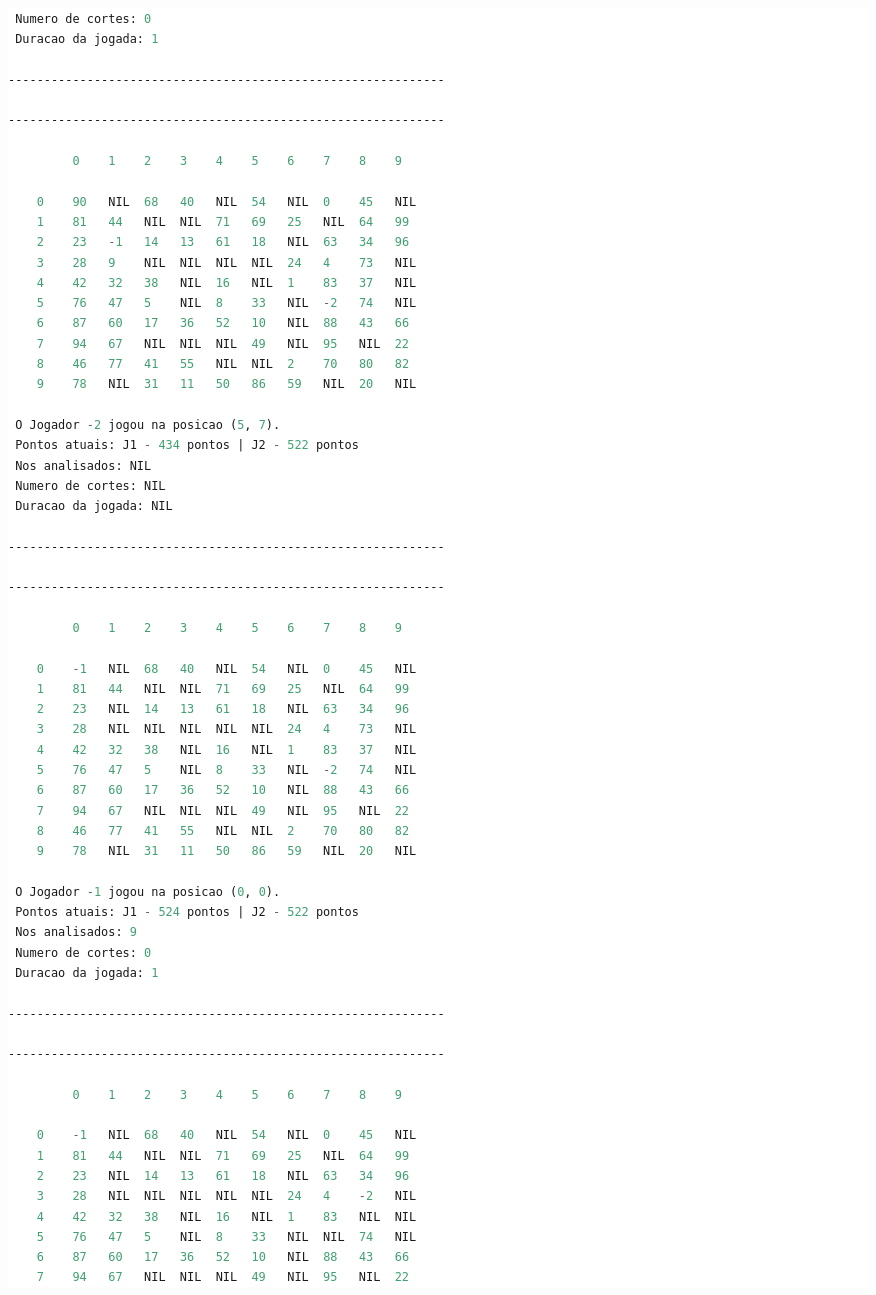 ```lisp
 Numero de cortes: 0
 Duracao da jogada: 1

-------------------------------------------------------------

-------------------------------------------------------------

         0    1    2    3    4    5    6    7    8    9

    0    90   NIL  68   40   NIL  54   NIL  0    45   NIL  
    1    81   44   NIL  NIL  71   69   25   NIL  64   99   
    2    23   -1   14   13   61   18   NIL  63   34   96   
    3    28   9    NIL  NIL  NIL  NIL  24   4    73   NIL  
    4    42   32   38   NIL  16   NIL  1    83   37   NIL  
    5    76   47   5    NIL  8    33   NIL  -2   74   NIL  
    6    87   60   17   36   52   10   NIL  88   43   66   
    7    94   67   NIL  NIL  NIL  49   NIL  95   NIL  22   
    8    46   77   41   55   NIL  NIL  2    70   80   82   
    9    78   NIL  31   11   50   86   59   NIL  20   NIL  

 O Jogador -2 jogou na posicao (5, 7).
 Pontos atuais: J1 - 434 pontos | J2 - 522 pontos
 Nos analisados: NIL
 Numero de cortes: NIL
 Duracao da jogada: NIL

-------------------------------------------------------------

-------------------------------------------------------------

         0    1    2    3    4    5    6    7    8    9

    0    -1   NIL  68   40   NIL  54   NIL  0    45   NIL  
    1    81   44   NIL  NIL  71   69   25   NIL  64   99   
    2    23   NIL  14   13   61   18   NIL  63   34   96   
    3    28   NIL  NIL  NIL  NIL  NIL  24   4    73   NIL  
    4    42   32   38   NIL  16   NIL  1    83   37   NIL  
    5    76   47   5    NIL  8    33   NIL  -2   74   NIL  
    6    87   60   17   36   52   10   NIL  88   43   66   
    7    94   67   NIL  NIL  NIL  49   NIL  95   NIL  22   
    8    46   77   41   55   NIL  NIL  2    70   80   82   
    9    78   NIL  31   11   50   86   59   NIL  20   NIL  

 O Jogador -1 jogou na posicao (0, 0).
 Pontos atuais: J1 - 524 pontos | J2 - 522 pontos
 Nos analisados: 9
 Numero de cortes: 0
 Duracao da jogada: 1

-------------------------------------------------------------

-------------------------------------------------------------

         0    1    2    3    4    5    6    7    8    9

    0    -1   NIL  68   40   NIL  54   NIL  0    45   NIL  
    1    81   44   NIL  NIL  71   69   25   NIL  64   99   
    2    23   NIL  14   13   61   18   NIL  63   34   96   
    3    28   NIL  NIL  NIL  NIL  NIL  24   4    -2   NIL  
    4    42   32   38   NIL  16   NIL  1    83   NIL  NIL  
    5    76   47   5    NIL  8    33   NIL  NIL  74   NIL  
    6    87   60   17   36   52   10   NIL  88   43   66   
    7    94   67   NIL  NIL  NIL  49   NIL  95   NIL  22   
```